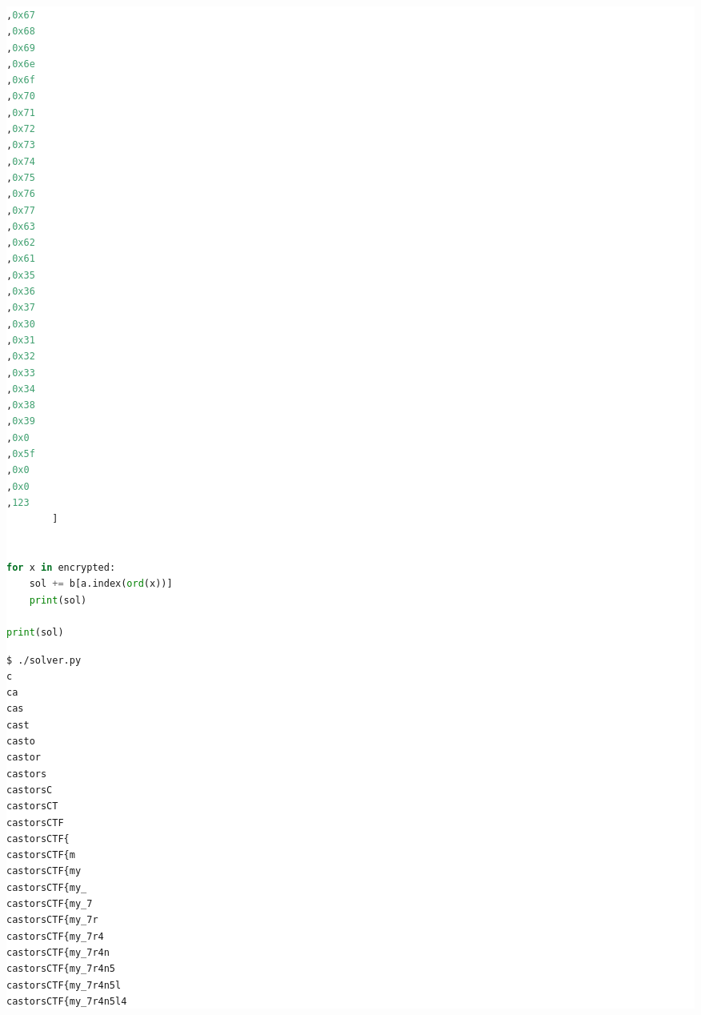 ```python
,0x67
,0x68
,0x69
,0x6e
,0x6f
,0x70
,0x71
,0x72
,0x73
,0x74
,0x75
,0x76
,0x77
,0x63
,0x62
,0x61
,0x35
,0x36
,0x37
,0x30
,0x31
,0x32
,0x33
,0x34
,0x38
,0x39
,0x0
,0x5f
,0x0
,0x0
,123
        ]


for x in encrypted:
    sol += b[a.index(ord(x))]
    print(sol)

print(sol)
```

```
$ ./solver.py
c
ca
cas
cast
casto
castor
castors
castorsC
castorsCT
castorsCTF
castorsCTF{
castorsCTF{m
castorsCTF{my
castorsCTF{my_
castorsCTF{my_7
castorsCTF{my_7r
castorsCTF{my_7r4
castorsCTF{my_7r4n
castorsCTF{my_7r4n5
castorsCTF{my_7r4n5l
castorsCTF{my_7r4n5l4
```